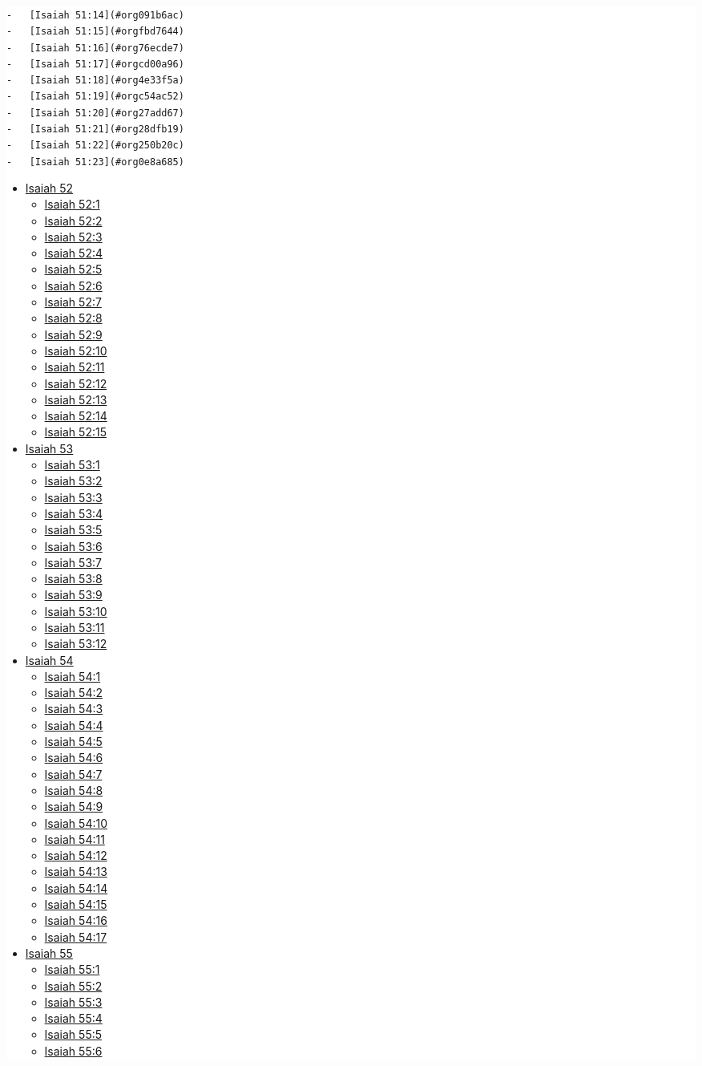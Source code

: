     -   [Isaiah 51:14](#org091b6ac)
    -   [Isaiah 51:15](#orgfbd7644)
    -   [Isaiah 51:16](#org76ecde7)
    -   [Isaiah 51:17](#orgcd00a96)
    -   [Isaiah 51:18](#org4e33f5a)
    -   [Isaiah 51:19](#orgc54ac52)
    -   [Isaiah 51:20](#org27add67)
    -   [Isaiah 51:21](#org28dfb19)
    -   [Isaiah 51:22](#org250b20c)
    -   [Isaiah 51:23](#org0e8a685)
-   [Isaiah 52](#org2881e07)
    -   [Isaiah 52:1](#org2936c23)
    -   [Isaiah 52:2](#orgaa43fb0)
    -   [Isaiah 52:3](#orgb1a9f13)
    -   [Isaiah 52:4](#org2172751)
    -   [Isaiah 52:5](#orgfc01dd8)
    -   [Isaiah 52:6](#org0d903a8)
    -   [Isaiah 52:7](#org39debbb)
    -   [Isaiah 52:8](#orgd5d5539)
    -   [Isaiah 52:9](#org3262f13)
    -   [Isaiah 52:10](#orgb8b9993)
    -   [Isaiah 52:11](#org3a90fd5)
    -   [Isaiah 52:12](#org966c2ec)
    -   [Isaiah 52:13](#orgae24b43)
    -   [Isaiah 52:14](#org514e7f2)
    -   [Isaiah 52:15](#orgf79702a)
-   [Isaiah 53](#orge140acf)
    -   [Isaiah 53:1](#orgd3f9c16)
    -   [Isaiah 53:2](#org723325e)
    -   [Isaiah 53:3](#orgc00a4a9)
    -   [Isaiah 53:4](#org52aef1d)
    -   [Isaiah 53:5](#org57662f3)
    -   [Isaiah 53:6](#org314c3dd)
    -   [Isaiah 53:7](#org566aa7d)
    -   [Isaiah 53:8](#org5099a93)
    -   [Isaiah 53:9](#org540d6f5)
    -   [Isaiah 53:10](#orge8a59fc)
    -   [Isaiah 53:11](#orge5e0d4b)
    -   [Isaiah 53:12](#orgf2efa73)
-   [Isaiah 54](#orgcf0a6a4)
    -   [Isaiah 54:1](#orga9e2aff)
    -   [Isaiah 54:2](#orgfe6b28f)
    -   [Isaiah 54:3](#org3355f4d)
    -   [Isaiah 54:4](#org562a4a9)
    -   [Isaiah 54:5](#org921f5da)
    -   [Isaiah 54:6](#org3a0e999)
    -   [Isaiah 54:7](#org2a3fa77)
    -   [Isaiah 54:8](#orgc9c6b89)
    -   [Isaiah 54:9](#orgac7f36e)
    -   [Isaiah 54:10](#orgdeb227c)
    -   [Isaiah 54:11](#org641ec5a)
    -   [Isaiah 54:12](#orgd3e7b4d)
    -   [Isaiah 54:13](#org7ddccbc)
    -   [Isaiah 54:14](#org4e9eb4f)
    -   [Isaiah 54:15](#org6f4280d)
    -   [Isaiah 54:16](#orge9491b0)
    -   [Isaiah 54:17](#org31b88dc)
-   [Isaiah 55](#orga2430bb)
    -   [Isaiah 55:1](#org412a897)
    -   [Isaiah 55:2](#org0d210a0)
    -   [Isaiah 55:3](#org21fce0d)
    -   [Isaiah 55:4](#orgd4da93c)
    -   [Isaiah 55:5](#orgdc5e5c7)
    -   [Isaiah 55:6](#orgc2cf63f)